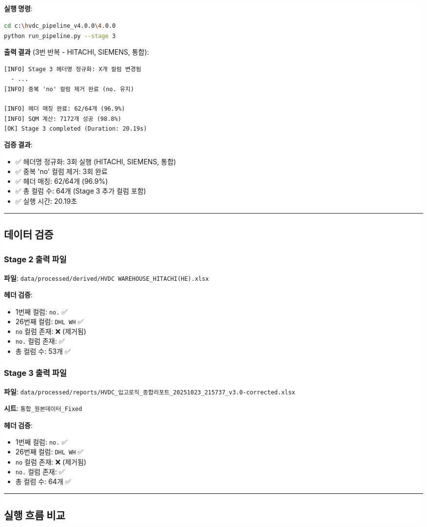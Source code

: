 **실행 명령**:
```bash
cd c:\hvdc_pipeline_v4.0.0\4.0.0
python run_pipeline.py --stage 3
```

**출력 결과** (3번 반복 - HITACHI, SIEMENS, 통합):
```
[INFO] Stage 3 헤더명 정규화: X개 컬럼 변경됨
  - ...
[INFO] 중복 'no' 컬럼 제거 완료 (no. 유지)

[INFO] 헤더 매칭 완료: 62/64개 (96.9%)
[INFO] SQM 계산: 7172개 성공 (98.8%)
[OK] Stage 3 completed (Duration: 20.19s)
```

**검증 결과**:
- ✅ 헤더명 정규화: 3회 실행 (HITACHI, SIEMENS, 통합)
- ✅ 중복 'no' 컬럼 제거: 3회 완료
- ✅ 헤더 매칭: 62/64개 (96.9%)
- ✅ 총 컬럼 수: 64개 (Stage 3 추가 컬럼 포함)
- ✅ 실행 시간: 20.19초

---

## 데이터 검증

### Stage 2 출력 파일

**파일**: `data/processed/derived/HVDC WAREHOUSE_HITACHI(HE).xlsx`

**헤더 검증**:
- 1번째 컬럼: `no.` ✅
- 26번째 컬럼: `DHL WH` ✅
- `no` 컬럼 존재: ❌ (제거됨)
- `no.` 컬럼 존재: ✅
- 총 컬럼 수: 53개 ✅

### Stage 3 출력 파일

**파일**: `data/processed/reports/HVDC_입고로직_종합리포트_20251023_215737_v3.0-corrected.xlsx`

**시트**: `통합_원본데이터_Fixed`

**헤더 검증**:
- 1번째 컬럼: `no.` ✅
- 26번째 컬럼: `DHL WH` ✅
- `no` 컬럼 존재: ❌ (제거됨)
- `no.` 컬럼 존재: ✅
- 총 컬럼 수: 64개 ✅

---

## 실행 흐름 비교
